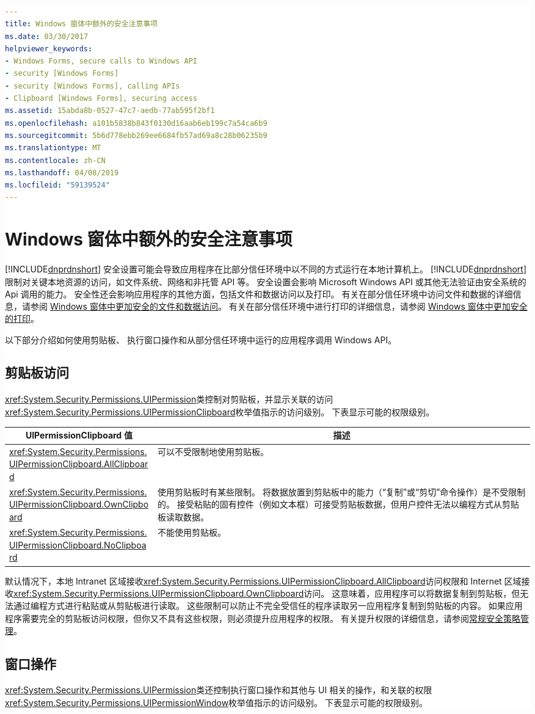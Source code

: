 ```yaml
---
title: Windows 窗体中额外的安全注意事项
ms.date: 03/30/2017
helpviewer_keywords:
- Windows Forms, secure calls to Windows API
- security [Windows Forms]
- security [Windows Forms], calling APIs
- Clipboard [Windows Forms], securing access
ms.assetid: 15abda8b-0527-47c7-aedb-77ab595f2bf1
ms.openlocfilehash: a101b5838b843f0130d16aab6eb199c7a54ca6b9
ms.sourcegitcommit: 5b6d778ebb269ee6684fb57ad69a8c28b06235b9
ms.translationtype: MT
ms.contentlocale: zh-CN
ms.lasthandoff: 04/08/2019
ms.locfileid: "59139524"
---
```

# <a name="additional-security-considerations-in-windows-forms"></a>Windows 窗体中额外的安全注意事项
[!INCLUDE[dnprdnshort](../../../includes/dnprdnshort-md.md)] 安全设置可能会导致应用程序在比部分信任环境中以不同的方式运行在本地计算机上。 [!INCLUDE[dnprdnshort](../../../includes/dnprdnshort-md.md)] 限制对关键本地资源的访问，如文件系统、网络和非托管 API 等。 安全设置会影响 Microsoft Windows API 或其他无法验证由安全系统的 Api 调用的能力。 安全性还会影响应用程序的其他方面，包括文件和数据访问以及打印。 有关在部分信任环境中访问文件和数据的详细信息，请参阅 [Windows 窗体中更加安全的文件和数据访问](more-secure-file-and-data-access-in-windows-forms.md)。 有关在部分信任环境中进行打印的详细信息，请参阅 [Windows 窗体中更加安全的打印](more-secure-printing-in-windows-forms.md)。  
  
 以下部分介绍如何使用剪贴板、 执行窗口操作和从部分信任环境中运行的应用程序调用 Windows API。  
  
## <a name="clipboard-access"></a>剪贴板访问  
 <xref:System.Security.Permissions.UIPermission>类控制对剪贴板，并显示关联的访问<xref:System.Security.Permissions.UIPermissionClipboard>枚举值指示的访问级别。 下表显示可能的权限级别。  
  
|UIPermissionClipboard 值|描述|  
|---------------------------------|-----------------|  
|<xref:System.Security.Permissions.UIPermissionClipboard.AllClipboard>|可以不受限制地使用剪贴板。|  
|<xref:System.Security.Permissions.UIPermissionClipboard.OwnClipboard>|使用剪贴板时有某些限制。 将数据放置到剪贴板中的能力（“复制”或“剪切”命令操作）是不受限制的。 接受粘贴的固有控件（例如文本框）可接受剪贴板数据，但用户控件无法以编程方式从剪贴板读取数据。|  
|<xref:System.Security.Permissions.UIPermissionClipboard.NoClipboard>|不能使用剪贴板。|  
  
 默认情况下，本地 Intranet 区域接收<xref:System.Security.Permissions.UIPermissionClipboard.AllClipboard>访问权限和 Internet 区域接收<xref:System.Security.Permissions.UIPermissionClipboard.OwnClipboard>访问。 这意味着，应用程序可以将数据复制到剪贴板，但无法通过编程方式进行粘贴或从剪贴板进行读取。 这些限制可以防止不完全受信任的程序读取另一应用程序复制到剪贴板的内容。 如果应用程序需要完全的剪贴板访问权限，但你又不具有这些权限，则必须提升应用程序的权限。 有关提升权限的详细信息，请参阅[常规安全策略管理](https://docs.microsoft.com/previous-versions/dotnet/netframework-4.0/ed5htz45(v=vs.100))。  
  
## <a name="window-manipulation"></a>窗口操作  
 <xref:System.Security.Permissions.UIPermission>类还控制执行窗口操作和其他与 UI 相关的操作，和关联的权限<xref:System.Security.Permissions.UIPermissionWindow>枚举值指示的访问级别。 下表显示可能的权限级别。  
  